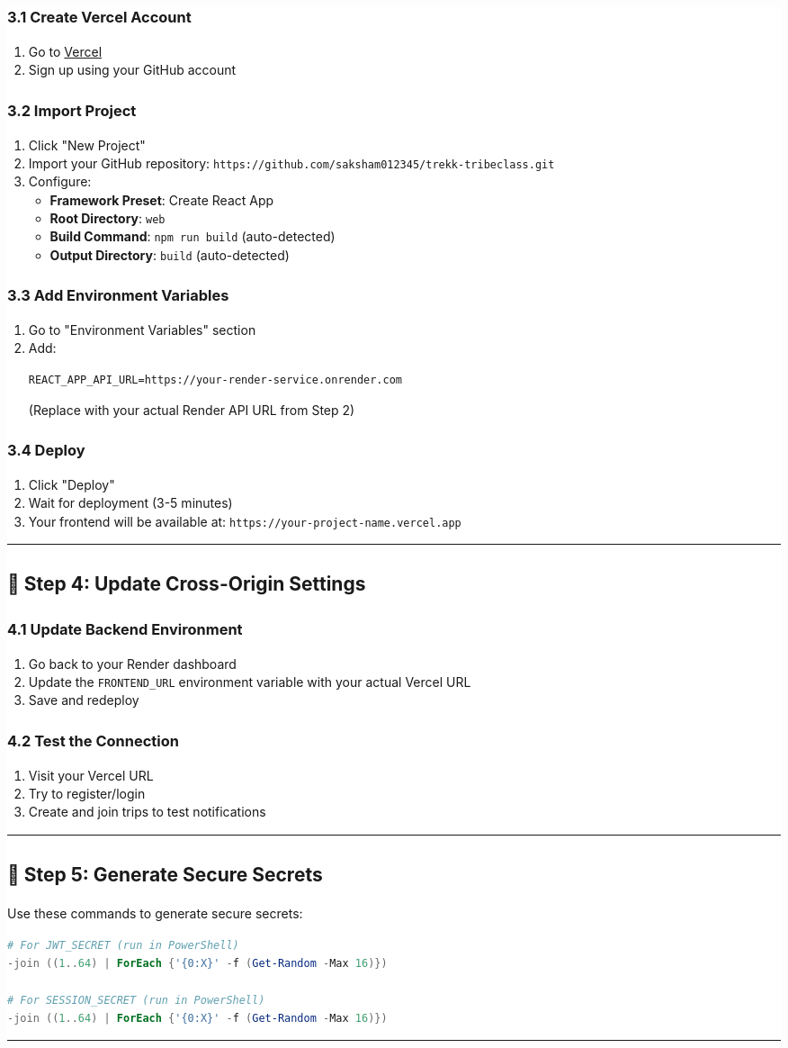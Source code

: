 ### 3.1 Create Vercel Account
1. Go to [Vercel](https://vercel.com)
2. Sign up using your GitHub account

### 3.2 Import Project
1. Click "New Project"
2. Import your GitHub repository: `https://github.com/saksham012345/trekk-tribeclass.git`
3. Configure:
   - **Framework Preset**: Create React App
   - **Root Directory**: `web`
   - **Build Command**: `npm run build` (auto-detected)
   - **Output Directory**: `build` (auto-detected)

### 3.3 Add Environment Variables
1. Go to "Environment Variables" section
2. Add:
   ```
   REACT_APP_API_URL=https://your-render-service.onrender.com
   ```
   (Replace with your actual Render API URL from Step 2)

### 3.4 Deploy
1. Click "Deploy"
2. Wait for deployment (3-5 minutes)
3. Your frontend will be available at: `https://your-project-name.vercel.app`

---

## 🔄 Step 4: Update Cross-Origin Settings

### 4.1 Update Backend Environment
1. Go back to your Render dashboard
2. Update the `FRONTEND_URL` environment variable with your actual Vercel URL
3. Save and redeploy

### 4.2 Test the Connection
1. Visit your Vercel URL
2. Try to register/login
3. Create and join trips to test notifications

---

## 🔧 Step 5: Generate Secure Secrets

Use these commands to generate secure secrets:

```powershell
# For JWT_SECRET (run in PowerShell)
-join ((1..64) | ForEach {'{0:X}' -f (Get-Random -Max 16)})

# For SESSION_SECRET (run in PowerShell)
-join ((1..64) | ForEach {'{0:X}' -f (Get-Random -Max 16)})
```

---